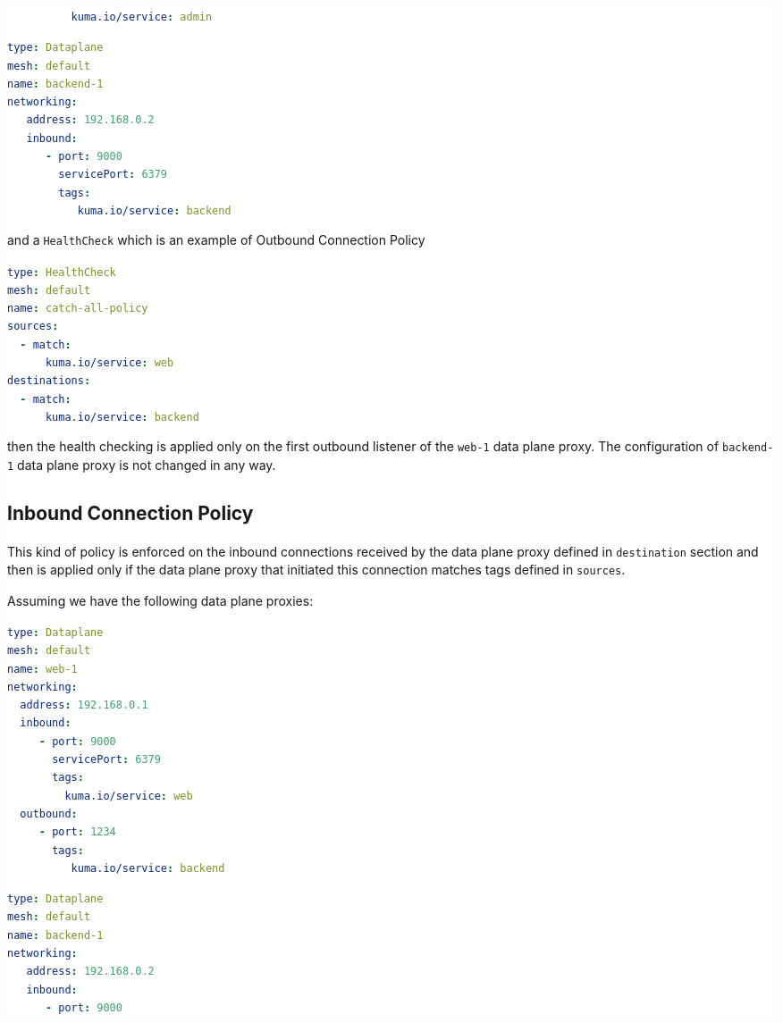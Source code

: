 ```yaml
          kuma.io/service: admin
```
```yaml
type: Dataplane
mesh: default
name: backend-1
networking:
   address: 192.168.0.2
   inbound:
      - port: 9000
        servicePort: 6379
        tags:
           kuma.io/service: backend
```

and a `HealthCheck` which is an example of Outbound Connection Policy

```yaml
type: HealthCheck
mesh: default
name: catch-all-policy
sources:
  - match:
      kuma.io/service: web
destinations:
  - match:
      kuma.io/service: backend
```

then the health checking is applied only on the first outbound listener of the `web-1` data plane proxy.
The configuration of `backend-1` data plane proxy is not changed in any way.

## Inbound Connection Policy

This kind of policy is enforced on the inbound connections received by the data plane proxy defined in `destination` section
and then is applied only if the data plane proxy that initiated this connection matches tags defined in `sources`.

Assuming we have the following data plane proxies:

```yaml
type: Dataplane
mesh: default
name: web-1
networking:
  address: 192.168.0.1
  inbound:
     - port: 9000
       servicePort: 6379
       tags:
         kuma.io/service: web
  outbound:
     - port: 1234
       tags:
          kuma.io/service: backend
```
```yaml
type: Dataplane
mesh: default
name: backend-1
networking:
   address: 192.168.0.2
   inbound:
      - port: 9000
```